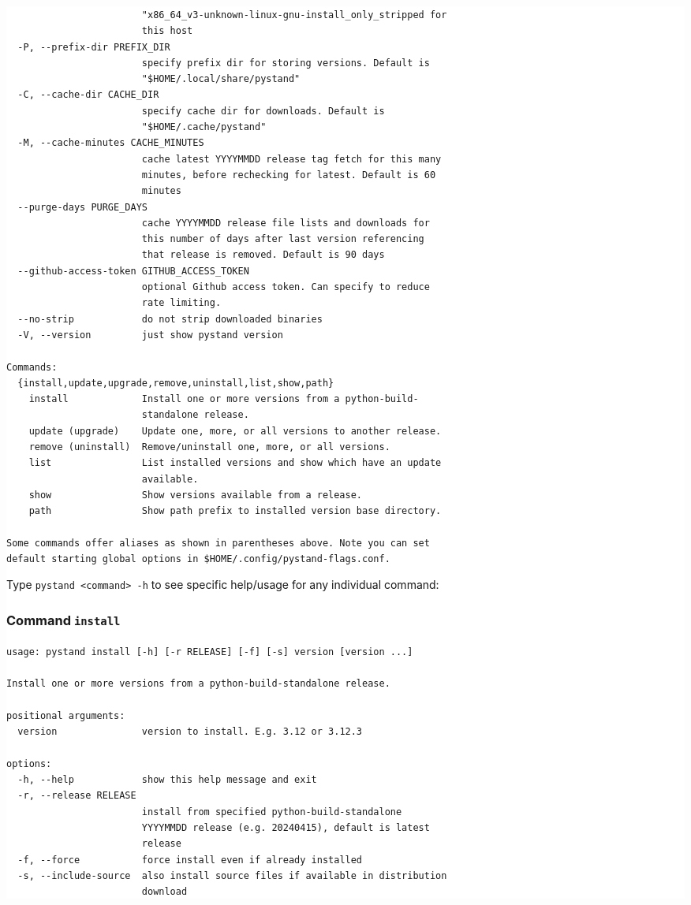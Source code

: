 ```
                        "x86_64_v3-unknown-linux-gnu-install_only_stripped for
                        this host
  -P, --prefix-dir PREFIX_DIR
                        specify prefix dir for storing versions. Default is
                        "$HOME/.local/share/pystand"
  -C, --cache-dir CACHE_DIR
                        specify cache dir for downloads. Default is
                        "$HOME/.cache/pystand"
  -M, --cache-minutes CACHE_MINUTES
                        cache latest YYYYMMDD release tag fetch for this many
                        minutes, before rechecking for latest. Default is 60
                        minutes
  --purge-days PURGE_DAYS
                        cache YYYYMMDD release file lists and downloads for
                        this number of days after last version referencing
                        that release is removed. Default is 90 days
  --github-access-token GITHUB_ACCESS_TOKEN
                        optional Github access token. Can specify to reduce
                        rate limiting.
  --no-strip            do not strip downloaded binaries
  -V, --version         just show pystand version

Commands:
  {install,update,upgrade,remove,uninstall,list,show,path}
    install             Install one or more versions from a python-build-
                        standalone release.
    update (upgrade)    Update one, more, or all versions to another release.
    remove (uninstall)  Remove/uninstall one, more, or all versions.
    list                List installed versions and show which have an update
                        available.
    show                Show versions available from a release.
    path                Show path prefix to installed version base directory.

Some commands offer aliases as shown in parentheses above. Note you can set
default starting global options in $HOME/.config/pystand-flags.conf.
```

Type `pystand <command> -h` to see specific help/usage for any
individual command:

### Command `install`

```
usage: pystand install [-h] [-r RELEASE] [-f] [-s] version [version ...]

Install one or more versions from a python-build-standalone release.

positional arguments:
  version               version to install. E.g. 3.12 or 3.12.3

options:
  -h, --help            show this help message and exit
  -r, --release RELEASE
                        install from specified python-build-standalone
                        YYYYMMDD release (e.g. 20240415), default is latest
                        release
  -f, --force           force install even if already installed
  -s, --include-source  also install source files if available in distribution
                        download
```


[pystand]: https://github.com/bulletmark/pystand
[pbs]: https://github.com/astral-sh/python-build-standalone
[pbs-rel]: https://github.com/astral-sh/python-build-standalone/releases
[pipx]: https://github.com/pypa/pipx
[pipxu]: https://github.com/bulletmark/pipxu
[uvtool]: https://docs.astral.sh/uv/guides/tools/#installing-tools
[pyenv]: https://github.com/pyenv/pyenv
[pdm]: https://pdm-project.org/
[pdmpy]: https://pdm-project.org/en/latest/usage/project/#install-python-interpreters-with-pdm
[hatch]: https://hatch.pypa.io/
[hatchpy]: https://hatch.pypa.io/latest/tutorials/python/manage/
[ryepy]: https://rye.astral.sh/guide/toolchains/#fetching-toolchains
